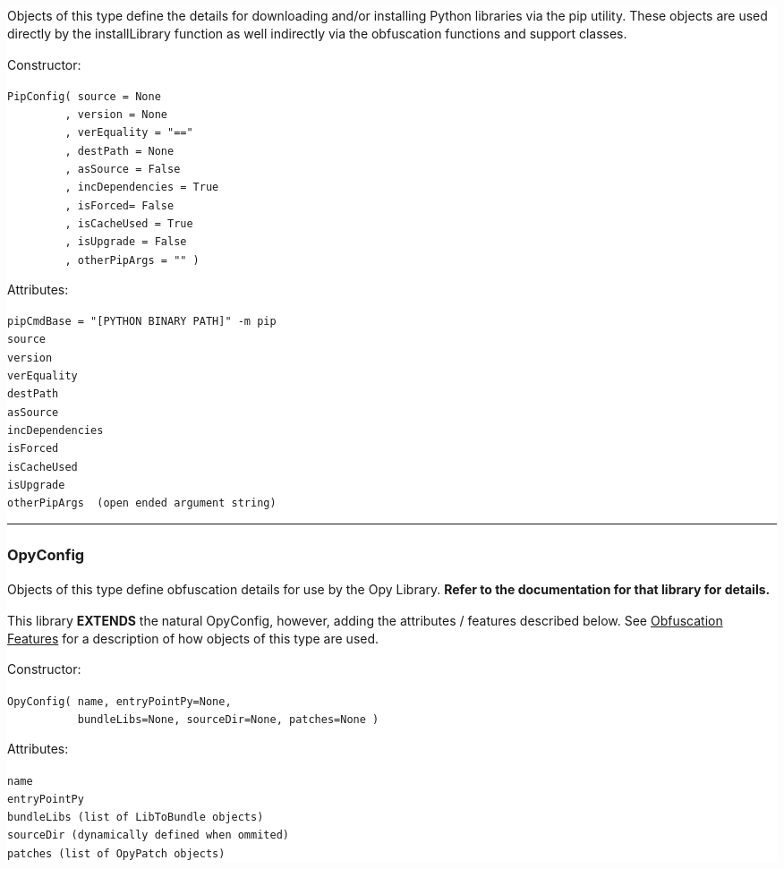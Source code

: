Objects of this type define the details for downloading
and/or installing Python libraries via the pip utility.
These objects are used directly by the installLibrary 
function as well indirectly via the obfuscation functions
and support classes.
    
Constructor:

    PipConfig( source = None
             , version = None
             , verEquality = "==" 
             , destPath = None
             , asSource = False
             , incDependencies = True        
             , isForced= False
             , isCacheUsed = True                
             , isUpgrade = False
             , otherPipArgs = "" ) 

Attributes:                        

    pipCmdBase = "[PYTHON BINARY PATH]" -m pip
    source          
    version         
    verEquality     
    destPath        
    asSource        
    incDependencies       
    isForced 
    isCacheUsed                  
    isUpgrade      
    otherPipArgs  (open ended argument string)      
         
------------------------------------------------------- 
### OpyConfig
    
Objects of this type define obfuscation details for 
use by the Opy Library.
**Refer to the documentation for that library for details.**

This library **EXTENDS** the natural OpyConfig, however,
adding the attributes / features described below.
See [Obfuscation Features](#obfuscation-features) for a 
description of how objects of this type are used.

Constructor:        

    OpyConfig( name, entryPointPy=None,
               bundleLibs=None, sourceDir=None, patches=None )

Attributes:                

	name
	entryPointPy
    bundleLibs (list of LibToBundle objects)
    sourceDir (dynamically defined when ommited)
    patches (list of OpyPatch objects)
